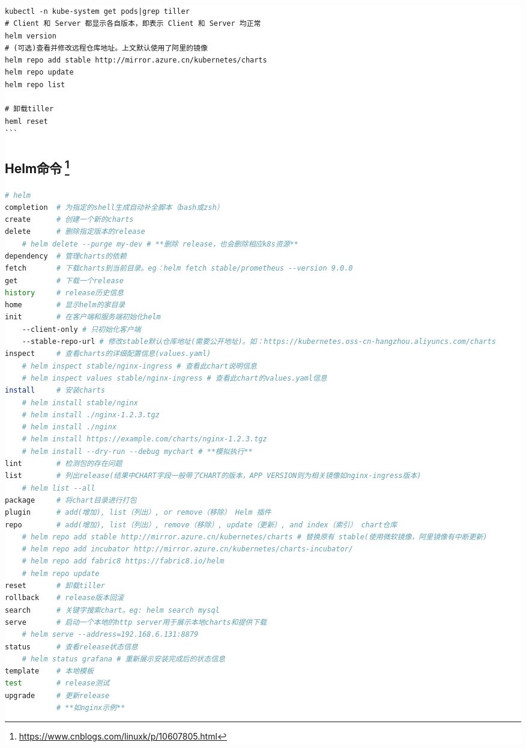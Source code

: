     kubectl -n kube-system get pods|grep tiller
    # Client 和 Server 都显示各自版本，即表示 Client 和 Server 均正常
    helm version
    # (可选)查看并修改远程仓库地址。上文默认使用了阿里的镜像
    helm repo add stable http://mirror.azure.cn/kubernetes/charts
    helm repo update
    helm repo list

    # 卸载tiller
    heml reset
    ```

## Helm命令 [^2]

```bash
# helm
completion  # 为指定的shell生成自动补全脚本（bash或zsh）
create      # 创建一个新的charts
delete      # 删除指定版本的release
    # helm delete --purge my-dev # **删除 release，也会删除相应k8s资源**
dependency  # 管理charts的依赖
fetch       # 下载charts到当前目录。eg：helm fetch stable/prometheus --version 9.0.0
get         # 下载一个release
history     # release历史信息
home        # 显示helm的家目录
init        # 在客户端和服务端初始化helm
    --client-only # 只初始化客户端
    --stable-repo-url # 修改stable默认仓库地址(需要公开地址)。如：https://kubernetes.oss-cn-hangzhou.aliyuncs.com/charts
inspect     # 查看charts的详细配置信息(values.yaml)
    # helm inspect stable/nginx-ingress # 查看此chart说明信息
    # helm inspect values stable/nginx-ingress # 查看此chart的values.yaml信息
install     # 安装charts
    # helm install stable/nginx
    # helm install ./nginx-1.2.3.tgz
    # helm install ./nginx
    # helm install https://example.com/charts/nginx-1.2.3.tgz
    # helm install --dry-run --debug mychart # **模拟执行**
lint        # 检测包的存在问题
list        # 列出release(结果中CHART字段一般带了CHART的版本，APP VERSION则为相关镜像如nginx-ingress版本)
    # helm list --all
package     # 将chart目录进行打包
plugin      # add(增加), list（列出）, or remove（移除） Helm 插件
repo        # add(增加), list（列出）, remove（移除）, update（更新）, and index（索引） chart仓库
    # helm repo add stable http://mirror.azure.cn/kubernetes/charts # 替换原有 stable(使用微软镜像，阿里镜像有中断更新)
    # helm repo add incubator http://mirror.azure.cn/kubernetes/charts-incubator/
    # helm repo add fabric8 https://fabric8.io/helm
    # helm repo update
reset       # 卸载tiller
rollback    # release版本回滚
search      # 关键字搜索chart。eg: helm search mysql
serve       # 启动一个本地的http server用于展示本地charts和提供下载
    # helm serve --address=192.168.6.131:8879
status      # 查看release状态信息
    # helm status grafana # 重新展示安装完成后的状态信息
template    # 本地模板
test        # release测试
upgrade     # 更新release
            # **如nginx示例**
```

[^1]: https://jimmysong.io/kubernetes-handbook/practice/helm.html
[^2]: https://www.cnblogs.com/linuxk/p/10607805.html
[^3]: https://www.cnblogs.com/aguncn/p/9933204.html
[^4]: https://github.com/grafana/grafana/issues/20096
[^5]: https://github.com/linkerd/linkerd2/pull/4600